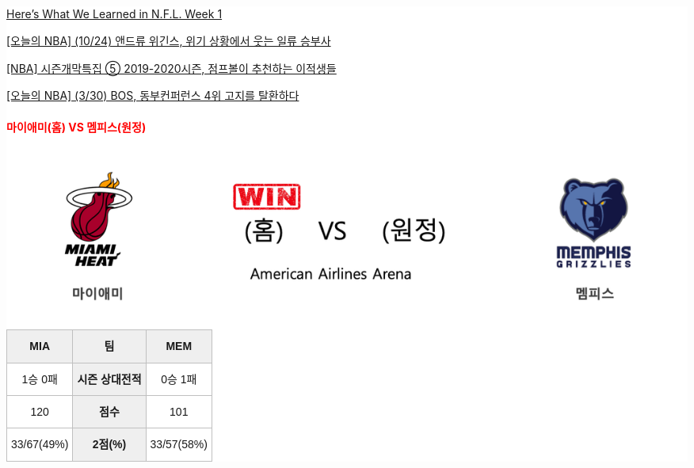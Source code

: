 [Here’s What We Learned in N.F.L. Week 1](https://www.nytimes.com/2019/09/08/sports/football/nfl-week-1.html?partner=naver)

[[오늘의 NBA] (10/24) 앤드류 위긴스, 위기 상황에서 웃는 일류 승부사](http://sports.news.naver.com/basketball/news/read.nhn?oid=486&aid=0000001116)

[[NBA] 시즌개막특집 ⑤ 2019-2020시즌, 점프볼이 추천하는 이적생들](http://sports.news.naver.com/basketball/news/read.nhn?oid=065&aid=0000190747)

[[오늘의 NBA] (3/30) BOS, 동부컨퍼런스 4위 고지를 탈환하다](http://sports.news.naver.com/basketball/news/read.nhn?oid=486&aid=0000001001)

<script src="https://ads-partners.coupang.com/g.js"></script>
<script>
    new PartnersCoupang.G({"id":48178,"width":"100%","height":120,"subId":null});
</script>        
        

#### <span style="color:red"> 마이애미(홈) VS 멤피스(원정) </span>
![MIA_MEM_win.png](../images/nba/result/MIA_MEM_win.png)

<style type="text/css">
.tg  {border-collapse:collapse;border-spacing:0;}
.tg td{font-family:Arial, sans-serif;font-size:14px;padding:10px 5px;border-style:solid;border-width:1px;overflow:hidden;word-break:normal;border-color:#c0c0c0;}
.tg th{font-family:Arial, sans-serif;font-size:14px;font-weight:normal;padding:10px 5px;border-style:solid;border-width:1px;overflow:hidden;word-break:normal;border-color:#c0c0c0;}
.tg .tg-dcpn{background-color:#ffffff;border-color:#c0c0c0;text-align:center;vertical-align:middle}
.tg .tg-txr3{background-color:#ffffff;border-color:#c0c0c0;text-align:center;vertical-align:middle}
.tg .tg-o8le{background-color:#efefef;border-color:#c0c0c0;text-align:center;vertical-align:middle}
.tg .tg-rr9t{font-weight:bold;background-color:#efefef;border-color:#c0c0c0;text-align:center;vertical-align:middle}
.tg .tg-wazi{background-color:#efefef;border-color:#c0c0c0;text-align:center;vertical-align:middle}
</style>

<table class="tg">
  <tr>
    <th class="tg-rr9t">MIA</th>
    <th class="tg-rr9t">팀</th>
    <th class="tg-rr9t">MEM</th>
  </tr>
  <tr>
    <td class="tg-dcpn">1승 0패</td>
    <td class="tg-rr9t">시즌 상대전적</td>
    <td class="tg-dcpn">0승 1패</td>
  </tr>
  <tr>
    <td class="tg-dcpn">120</td>
    <td class="tg-rr9t">점수</td>
    <td class="tg-dcpn">101</td>
  </tr>
  <tr>
    <td class="tg-dcpn">33/67(49%)</td>
    <td class="tg-rr9t">2점(%)</td>
    <td class="tg-dcpn">33/57(58%)</td>
  </tr>
